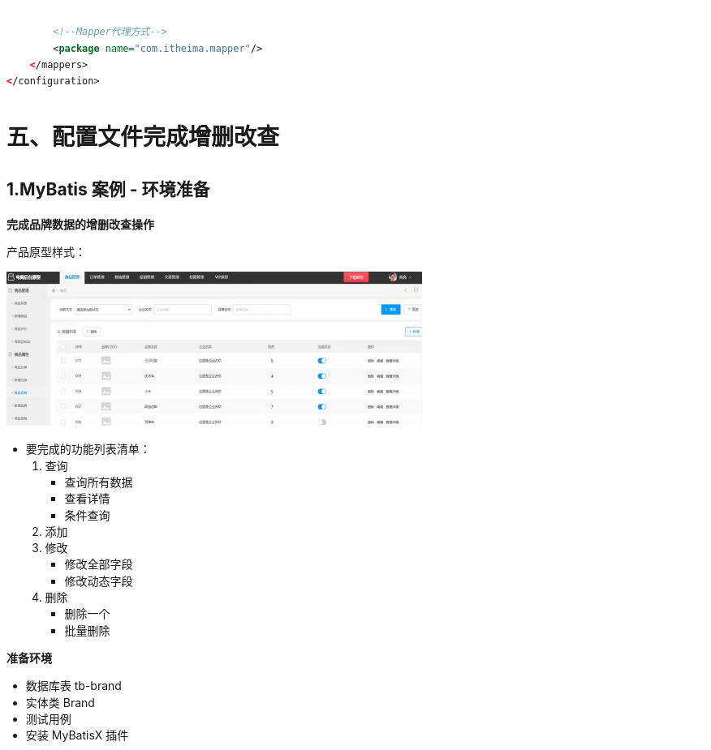 ```xml

        <!--Mapper代理方式-->
        <package name="com.itheima.mapper"/>
    </mappers>
</configuration>
```



# 五、配置文件完成增删改查

## 1.MyBatis 案例 - 环境准备

**完成品牌数据的增删改查操作**

产品原型样式：

<img src="photo/image-20241121215036432.png" alt="image-20241121215036432" style="zoom:50%;" />

- 要完成的功能列表清单：
  1. 查询
     - 查询所有数据
     - 查看详情
     - 条件查询
  2. 添加
  3. 修改
     - 修改全部字段
     - 修改动态字段
  4. 删除
     - 删除一个
     - 批量删除



**准备环境**

- 数据库表 tb-brand
- 实体类 Brand
- 测试用例
- 安装 MyBatisX 插件
